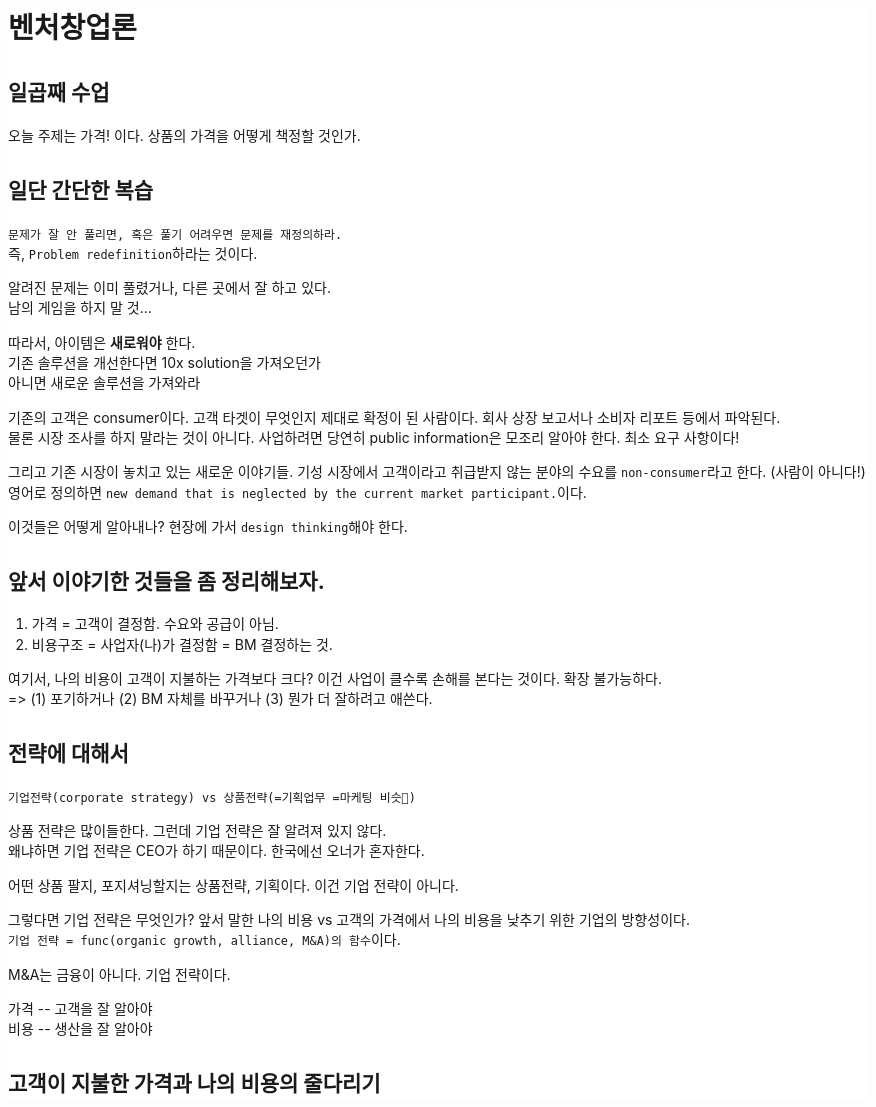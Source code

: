 # 벤처창업론

## 일곱째 수업  

오늘 주제는 가격! 이다. 상품의 가격을 어떻게 책정할 것인가.  


## 일단 간단한 복습  

`문제가 잘 안 풀리면, 혹은 풀기 어려우면 문제를 재정의하라.`  
즉, `Problem redefinition`하라는 것이다.  

알려진 문제는 이미 풀렸거나, 다른 곳에서 잘 하고 있다.  
남의 게임을 하지 말 것...  

따라서, 아이템은 **새로워야** 한다.  
기존 솔루션을 개선한다면 10x solution을 가져오던가  
아니면 새로운 솔루션을 가져와라  

기존의 고객은 consumer이다. 고객 타겟이 무엇인지 제대로 확정이 된 사람이다. 회사 상장 보고서나 소비자 리포트 등에서 파악된다.  
물론 시장 조사를 하지 말라는 것이 아니다. 사업하려면 당연히 public information은 모조리 알아야 한다. 최소 요구 사항이다!  

그리고 기존 시장이 놓치고 있는 새로운 이야기들. 기성 시장에서 고객이라고 취급받지 않는 분야의 수요를 `non-consumer`라고 한다. (사람이 아니다!)
영어로 정의하면 `new demand that is neglected by the current market participant.`이다.   

이것들은 어떻게 알아내나? 현장에 가서 `design thinking`해야 한다.  

## 앞서 이야기한 것들을 좀 정리해보자.  

1. 가격 = 고객이 결정함. 수요와 공급이 아님.
2. 비용구조 = 사업자(나)가 결정함 = BM 결정하는 것.  

여기서, 나의 비용이 고객이 지불하는 가격보다 크다? 이건 사업이 클수록 손해를 본다는 것이다. 확장 불가능하다.  
=>  (1) 포기하거나 (2) BM 자체를 바꾸거나 (3) 뭔가 더 잘하려고 애쓴다.  


## 전략에 대해서

`기업전략(corporate strategy) vs 상품전략(=기획업무 =마케팅 비슷)`  

상품 전략은 많이들한다. 그런데 기업 전략은 잘 알려져 있지 않다.  
왜냐하면 기업 전략은 CEO가 하기 때문이다. 한국에선 오너가 혼자한다.  

어떤 상품 팔지, 포지셔닝할지는 상품전략, 기획이다. 이건 기업 전략이 아니다.  

그렇다면 기업 전략은 무엇인가? 앞서 말한 나의 비용 vs  고객의 가격에서 나의 비용을 낮추기 위한 기업의 방향성이다.  
`기업 전략 = func(organic growth, alliance, M&A)의 함수`이다.  

M&A는 금융이 아니다. 기업 전략이다.  

가격 -- 고객을 잘 알아야  
비용 -- 생산을 잘 알아야

## 고객이 지불한 가격과 나의 비용의 줄다리기  
